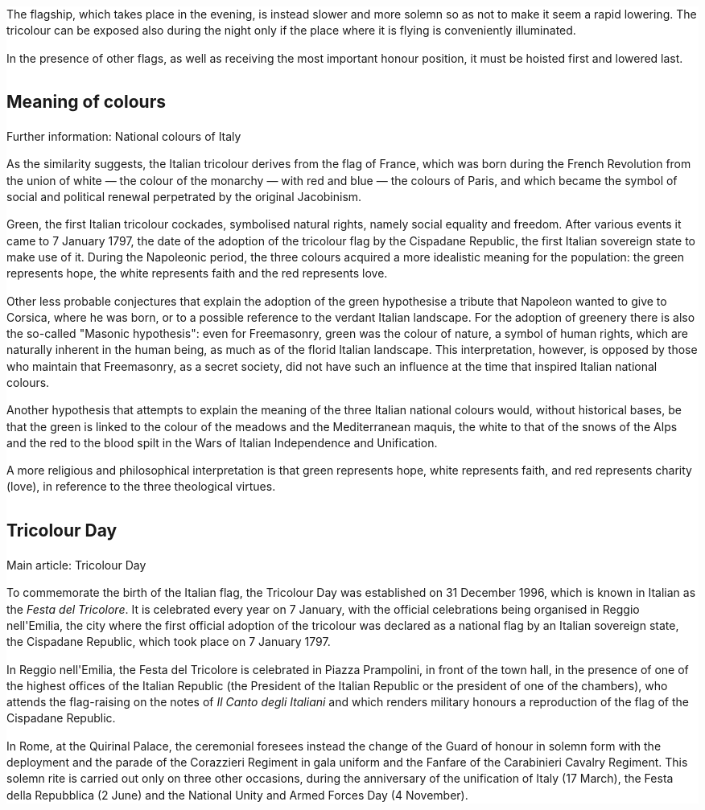 The flagship, which takes place in the evening, is instead slower and more solemn so as not to make it seem a rapid lowering. The tricolour can be exposed also during the night only if the place where it is flying is conveniently illuminated.

In the presence of other flags, as well as receiving the most important honour position, it must be hoisted first and lowered last.

## Meaning of colours

Further information: National colours of Italy

As the similarity suggests, the Italian tricolour derives from the flag of France, which was born during the French Revolution from the union of white — the colour of the monarchy — with red and blue — the colours of Paris, and which became the symbol of social and political renewal perpetrated by the original Jacobinism.

Green, the first Italian tricolour cockades, symbolised natural rights, namely social equality and freedom. After various events it came to 7 January 1797, the date of the adoption of the tricolour flag by the Cispadane Republic, the first Italian sovereign state to make use of it. During the Napoleonic period, the three colours acquired a more idealistic meaning for the population: the green represents hope, the white represents faith and the red represents love.

Other less probable conjectures that explain the adoption of the green hypothesise a tribute that Napoleon wanted to give to Corsica, where he was born, or to a possible reference to the verdant Italian landscape. For the adoption of greenery there is also the so-called "Masonic hypothesis": even for Freemasonry, green was the colour of nature, a symbol of human rights, which are naturally inherent in the human being, as much as of the florid Italian landscape. This interpretation, however, is opposed by those who maintain that Freemasonry, as a secret society, did not have such an influence at the time that inspired Italian national colours.

Another hypothesis that attempts to explain the meaning of the three Italian national colours would, without historical bases, be that the green is linked to the colour of the meadows and the Mediterranean maquis, the white to that of the snows of the Alps and the red to the blood spilt in the Wars of Italian Independence and Unification.

A more religious and philosophical interpretation is that green represents hope, white represents faith, and red represents charity (love), in reference to the three theological virtues.

## Tricolour Day

Main article: Tricolour Day

To commemorate the birth of the Italian flag, the Tricolour Day was established on 31 December 1996, which is known in Italian as the *Festa del Tricolore*. It is celebrated every year on 7 January, with the official celebrations being organised in Reggio nell'Emilia, the city where the first official adoption of the tricolour was declared as a national flag by an Italian sovereign state, the Cispadane Republic, which took place on 7 January 1797.

In Reggio nell'Emilia, the Festa del Tricolore is celebrated in Piazza Prampolini, in front of the town hall, in the presence of one of the highest offices of the Italian Republic (the President of the Italian Republic or the president of one of the chambers), who attends the flag-raising on the notes of *Il Canto degli Italiani* and which renders military honours a reproduction of the flag of the Cispadane Republic.

In Rome, at the Quirinal Palace, the ceremonial foresees instead the change of the Guard of honour in solemn form with the deployment and the parade of the Corazzieri Regiment in gala uniform and the Fanfare of the Carabinieri Cavalry Regiment. This solemn rite is carried out only on three other occasions, during the anniversary of the unification of Italy (17 March), the Festa della Repubblica (2 June) and the National Unity and Armed Forces Day (4 November).
